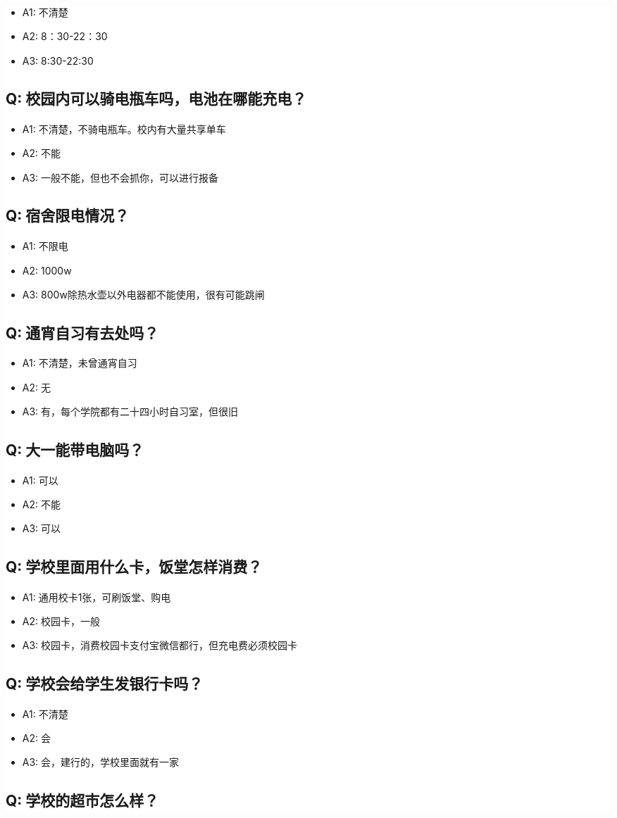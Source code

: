 - A1: 不清楚

- A2: 8：30-22：30

- A3: 8:30-22:30

## Q: 校园内可以骑电瓶车吗，电池在哪能充电？

- A1: 不清楚，不骑电瓶车。校内有大量共享单车

- A2: 不能

- A3: 一般不能，但也不会抓你，可以进行报备

## Q: 宿舍限电情况？

- A1: 不限电

- A2: 1000w

- A3: 800w除热水壶以外电器都不能使用，很有可能跳闸

## Q: 通宵自习有去处吗？

- A1: 不清楚，未曾通宵自习

- A2: 无

- A3: 有，每个学院都有二十四小时自习室，但很旧

## Q: 大一能带电脑吗？

- A1: 可以

- A2: 不能

- A3: 可以

## Q: 学校里面用什么卡，饭堂怎样消费？

- A1: 通用校卡1张，可刷饭堂、购电

- A2: 校园卡，一般

- A3: 校园卡，消费校园卡支付宝微信都行，但充电费必须校园卡

## Q: 学校会给学生发银行卡吗？

- A1: 不清楚

- A2: 会

- A3: 会，建行的，学校里面就有一家

## Q: 学校的超市怎么样？
